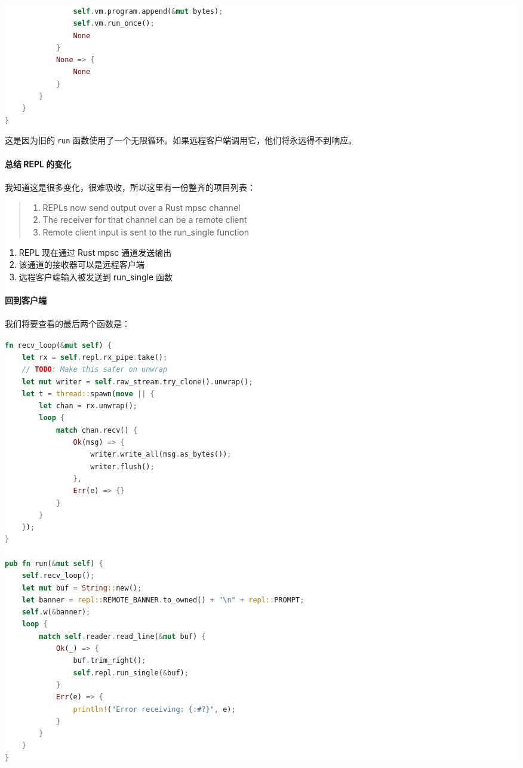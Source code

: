 ```rust
                self.vm.program.append(&mut bytes);
                self.vm.run_once();
                None
            }
            None => {
                None
            }
        }
    }
}
```

这是因为旧的 `run` 函数使用了一个无限循环。如果远程客户端调用它，他们将永远得不到响应。

#### 总结 REPL 的变化

我知道这是很多变化，很难吸收，所以这里有一份整齐的项目列表：

> 1. REPLs now send output over a Rust mpsc channel
> 2. The receiver for that channel can be a remote client
> 3. Remote client input is sent to the run_single function

1. REPL 现在通过 Rust mpsc 通道发送输出
2. 该通道的接收器可以是远程客户端
3. 远程客户端输入被发送到 run_single 函数

#### 回到客户端

我们将要查看的最后两个函数是：

```rust
fn recv_loop(&mut self) {
    let rx = self.repl.rx_pipe.take();
    // TODO: Make this safer on unwrap
    let mut writer = self.raw_stream.try_clone().unwrap();
    let t = thread::spawn(move || {
        let chan = rx.unwrap();
        loop {
            match chan.recv() {
                Ok(msg) => {
                    writer.write_all(msg.as_bytes());
                    writer.flush();
                },
                Err(e) => {}
            }
        }
    });
}

pub fn run(&mut self) {
    self.recv_loop();
    let mut buf = String::new();
    let banner = repl::REMOTE_BANNER.to_owned() + "\n" + repl::PROMPT;
    self.w(&banner);
    loop {
        match self.reader.read_line(&mut buf) {
            Ok(_) => {
                buf.trim_right();
                self.repl.run_single(&buf);
            }
            Err(e) => {
                println!("Error receiving: {:#?}", e);
            }
        }
    }
}
```